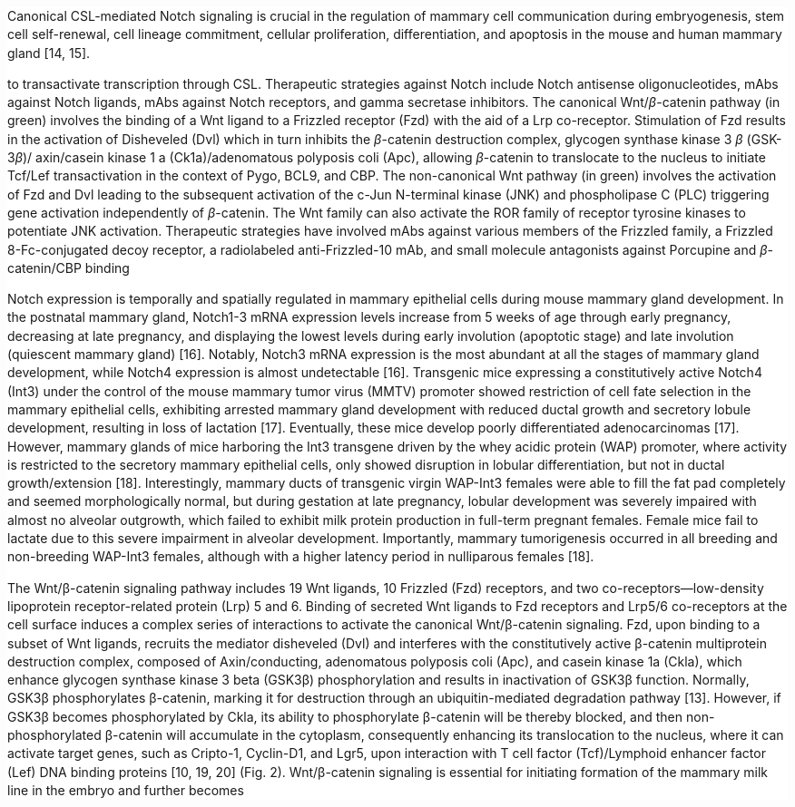 Canonical CSL-mediated Notch signaling is crucial in the regulation of mammary cell communication during embryogenesis, stem cell self-renewal, cell lineage commitment, cellular proliferation, differentiation, and apoptosis in the mouse and human mammary gland [14, 15].

to transactivate transcription through CSL. Therapeutic strategies against Notch include Notch antisense oligonucleotides, mAbs against Notch ligands, mAbs against Notch receptors, and gamma secretase inhibitors. The canonical Wnt/$\beta$-catenin pathway (in green) involves the binding of a Wnt ligand to a Frizzled receptor (Fzd) with the aid of a Lrp co-receptor. Stimulation of Fzd results in the activation of Disheveled (Dvl) which in turn inhibits the $\beta$-catenin destruction complex, glycogen synthase kinase 3 $\beta$ (GSK-3$\beta$)/ axin/casein kinase 1 a (Ck1a)/adenomatous polyposis coli (Apc), allowing $\beta$-catenin to translocate to the nucleus to initiate Tcf/Lef transactivation in the context of Pygo, BCL9, and CBP. The non-canonical Wnt pathway (in green) involves the activation of Fzd and Dvl leading to the subsequent activation of the c-Jun N-terminal kinase (JNK) and phospholipase C (PLC) triggering gene activation independently of $\beta$-catenin. The Wnt family can also activate the ROR family of receptor tyrosine kinases to potentiate JNK activation. Therapeutic strategies have involved mAbs against various members of the Frizzled family, a Frizzled 8-Fc-conjugated decoy receptor, a radiolabeled anti-Frizzled-10 mAb, and small molecule antagonists against Porcupine and $\beta$-catenin/CBP binding

Notch expression is temporally and spatially regulated in mammary epithelial cells during mouse mammary gland development. In the postnatal mammary gland, Notch1-3 mRNA expression levels increase from 5 weeks of age through early pregnancy, decreasing at late pregnancy, and
displaying the lowest levels during early involution (apoptotic stage) and late involution (quiescent mammary gland) [16]. Notably, Notch3 mRNA expression is the most abundant at all the stages of mammary gland development, while Notch4 expression is almost undetectable [16]. Transgenic mice expressing a constitutively active Notch4 (Int3) under the control of the mouse mammary tumor virus (MMTV) promoter showed restriction of cell fate selection in the mammary epithelial cells, exhibiting arrested mammary gland development with reduced ductal growth and secretory lobule development, resulting in loss of lactation [17]. Eventually, these mice develop poorly differentiated adenocarcinomas [17]. However, mammary glands of mice harboring the Int3 transgene driven by the whey acidic protein (WAP) promoter, where activity is restricted to the secretory mammary epithelial cells, only showed disruption in lobular differentiation, but not in ductal growth/extension [18]. Interestingly, mammary ducts of transgenic virgin WAP-Int3 females were able to fill the fat pad completely and seemed morphologically normal, but during gestation at late pregnancy, lobular development was severely impaired with almost no alveolar outgrowth, which failed to exhibit milk protein production in full-term pregnant females. Female mice fail to lactate due to this severe impairment in alveolar development. Importantly, mammary tumorigenesis occurred in all breeding and non-breeding WAP-Int3 females, although with a higher latency period in nulliparous females [18].

The Wnt/β-catenin signaling pathway includes 19 Wnt ligands, 10 Frizzled (Fzd) receptors, and two co-receptors—low-density lipoprotein receptor-related protein (Lrp) 5 and 6. Binding of secreted Wnt ligands to Fzd receptors and Lrp5/6 co-receptors at the cell surface induces a complex series of interactions to activate the canonical Wnt/β-catenin signaling. Fzd, upon binding to a subset of Wnt ligands, recruits the mediator disheveled (Dvl) and interferes with the constitutively active β-catenin multiprotein destruction complex, composed of Axin/conducting, adenomatous polyposis coli (Apc), and casein kinase 1a (Ckla), which enhance glycogen synthase kinase 3 beta (GSK3β) phosphorylation and results in inactivation of GSK3β function. Normally, GSK3β phosphorylates β-catenin, marking it for destruction through an ubiquitin-mediated degradation pathway [13]. However, if GSK3β becomes phosphorylated by Ckla, its ability to phosphorylate β-catenin will be thereby blocked, and then non-phosphorylated β-catenin will accumulate in the cytoplasm, consequently enhancing its translocation to the nucleus, where it can activate target genes, such as Cripto-1, Cyclin-D1, and Lgr5, upon interaction with T cell factor (Tcf)/Lymphoid enhancer factor (Lef) DNA binding proteins [10, 19, 20] (Fig. 2). Wnt/β-catenin signaling is essential for initiating formation of the mammary milk line in the embryo and further becomes
